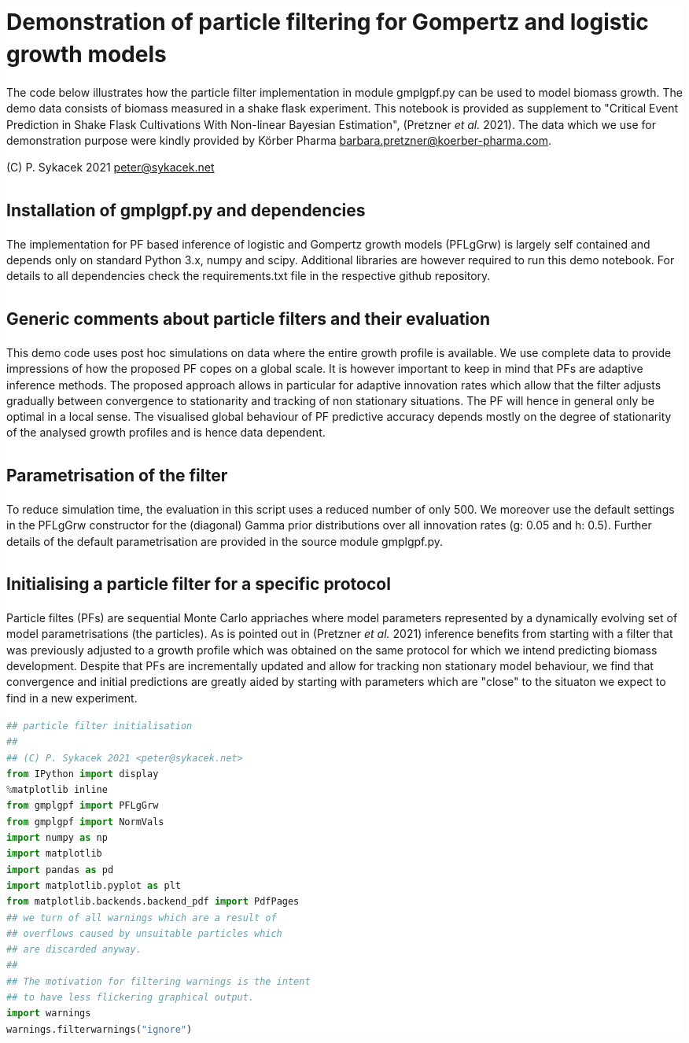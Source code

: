 # Demonstration of particle filtering for Gompertz and logistic growth models
The code below illustrates how the particle filter implementation in module gmplgpf.py can be used to model biomass growth. The demo data consists of biomass measured in a shake flask experiment. This notebook is provided as supplement to "Critical Event Prediction in Shake Flask Cultivations With Non-linear Bayesian Estimation", (Pretzner <i>et al.</i> 2021). The data which we use for demonstration purpose were kindly provided by Körber Pharma <barbara.pretzner@koerber-pharma.com>.

(C) P. Sykacek 2021 <peter@sykacek.net>

## Installation of gmplgpf.py and dependencies
The implementation for PF based inference of logistic and Gompertz growth models (PFLgGrw) is largely self contained and depends only on standard Python 3.x, numpy and scipy. Additional libraries are however required to run this demo notebook. For details to all dependencies check the requirements.txt file in the respective github repository.
## Generic comments about particle filters and their evaluation
This demo code uses post hoc simulations on data where the entire growth profile is available. We use complete data to provide impressions of how the proposed PF copes on a global scale. It is however important to keep in mind that PFs are adaptive inference methods. The proposed approach allows in particular for adaptive innovation rates which allow that the filter adjusts gradually between convergence to stationarity and tracking of non stationary situations. The PF will hence in general only be optimal in a local sense. The visualised global behaviour of PF predictive accuracy depends mostly on the degree of stationarity of the analysed growth profiles and is hence data dependent.
## Parametrisation of the filter
To reduce simulation time, the evaluation in this script uses a reduced number of only 500. We moreover use the default settings in the PFLgGrw constructor for the (diagonal) Gamma prior distributions over all innovation rates (g: 0.05 and h: 0.5). Further details of the default parametrisation are provided in the source module gmplgpf.py.
## Initialising a particle filter for a specific protocol
Particle filtes (PFs) are sequential Monte Carlo appriaches where model parameters represented by a dynamically evolving set of model parametrisations (the particles). As is pointed out in (Pretzner <i>et al.</i> 2021) inference benefits from starting with a filter that was previously adjusted to a growth profile which was obtained on the same protocol for which we intend predicting biomass development. Despite that PFs are incrementally updated and allow for tracking non stationary model behaviour, we find that convergence and initial predictions are greatly aided by starting with parameters which are "close" to the situaton we expect to find in a new experiment. 


```python
## particle filter initialisation 
##
## (C) P. Sykacek 2021 <peter@sykacek.net>
from IPython import display
%matplotlib inline
from gmplgpf import PFLgGrw
from gmplgpf import NormVals
import numpy as np
import matplotlib
import pandas as pd
import matplotlib.pyplot as plt
from matplotlib.backends.backend_pdf import PdfPages
## we turn of all warnings which are a result of
## overflows caused by unsuitable particles which 
## are discarded anyway.
##
## The motivation for filtering warnings is the intent 
## to have less flickering graphical output.
import warnings
warnings.filterwarnings("ignore")
```